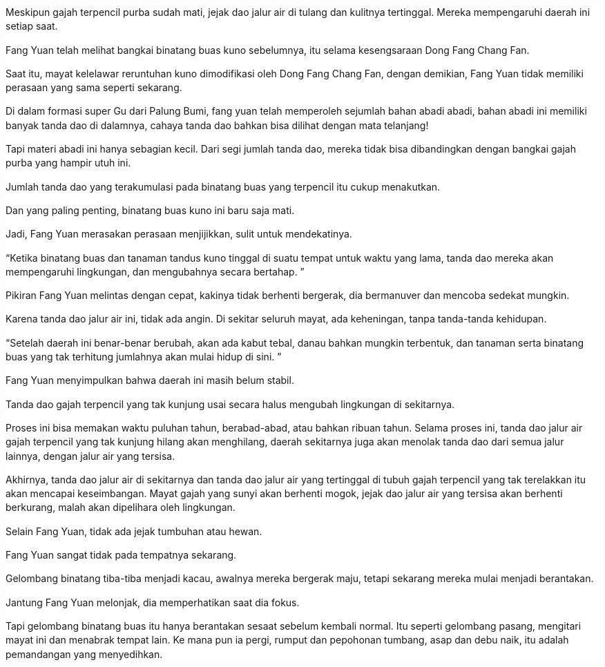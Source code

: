 Meskipun gajah terpencil purba sudah mati, jejak dao jalur air di tulang dan kulitnya tertinggal. Mereka mempengaruhi daerah ini setiap saat.

Fang Yuan telah melihat bangkai binatang buas kuno sebelumnya, itu selama kesengsaraan Dong Fang Chang Fan.

Saat itu, mayat kelelawar reruntuhan kuno dimodifikasi oleh Dong Fang Chang Fan, dengan demikian, Fang Yuan tidak memiliki perasaan yang sama seperti sekarang.

Di dalam formasi super Gu dari Palung Bumi, fang yuan telah memperoleh sejumlah bahan abadi abadi, bahan abadi ini memiliki banyak tanda dao di dalamnya, cahaya tanda dao bahkan bisa dilihat dengan mata telanjang!

Tapi materi abadi ini hanya sebagian kecil. Dari segi jumlah tanda dao, mereka tidak bisa dibandingkan dengan bangkai gajah purba yang hampir utuh ini.

Jumlah tanda dao yang terakumulasi pada binatang buas yang terpencil itu cukup menakutkan.

Dan yang paling penting, binatang buas kuno ini baru saja mati.

Jadi, Fang Yuan merasakan perasaan menjijikkan, sulit untuk mendekatinya.

“Ketika binatang buas dan tanaman tandus kuno tinggal di suatu tempat untuk waktu yang lama, tanda dao mereka akan mempengaruhi lingkungan, dan mengubahnya secara bertahap. ”

Pikiran Fang Yuan melintas dengan cepat, kakinya tidak berhenti bergerak, dia bermanuver dan mencoba sedekat mungkin.

Karena tanda dao jalur air ini, tidak ada angin. Di sekitar seluruh mayat, ada keheningan, tanpa tanda-tanda kehidupan.

“Setelah daerah ini benar-benar berubah, akan ada kabut tebal, danau bahkan mungkin terbentuk, dan tanaman serta binatang buas yang tak terhitung jumlahnya akan mulai hidup di sini. ”

Fang Yuan menyimpulkan bahwa daerah ini masih belum stabil.

Tanda dao gajah terpencil yang tak kunjung usai secara halus mengubah lingkungan di sekitarnya.

Proses ini bisa memakan waktu puluhan tahun, berabad-abad, atau bahkan ribuan tahun. Selama proses ini, tanda dao jalur air gajah terpencil yang tak kunjung hilang akan menghilang, daerah sekitarnya juga akan menolak tanda dao dari semua jalur lainnya, dengan jalur air yang tersisa.

Akhirnya, tanda dao jalur air di sekitarnya dan tanda dao jalur air yang tertinggal di tubuh gajah terpencil yang tak terelakkan itu akan mencapai keseimbangan. Mayat gajah yang sunyi akan berhenti mogok, jejak dao jalur air yang tersisa akan berhenti berkurang, malah akan dipelihara oleh lingkungan.

Selain Fang Yuan, tidak ada jejak tumbuhan atau hewan.

Fang Yuan sangat tidak pada tempatnya sekarang.

Gelombang binatang tiba-tiba menjadi kacau, awalnya mereka bergerak maju, tetapi sekarang mereka mulai menjadi berantakan.



Jantung Fang Yuan melonjak, dia memperhatikan saat dia fokus.

Tapi gelombang binatang buas itu hanya berantakan sesaat sebelum kembali normal. Itu seperti gelombang pasang, mengitari mayat ini dan menabrak tempat lain. Ke mana pun ia pergi, rumput dan pepohonan tumbang, asap dan debu naik, itu adalah pemandangan yang menyedihkan.
